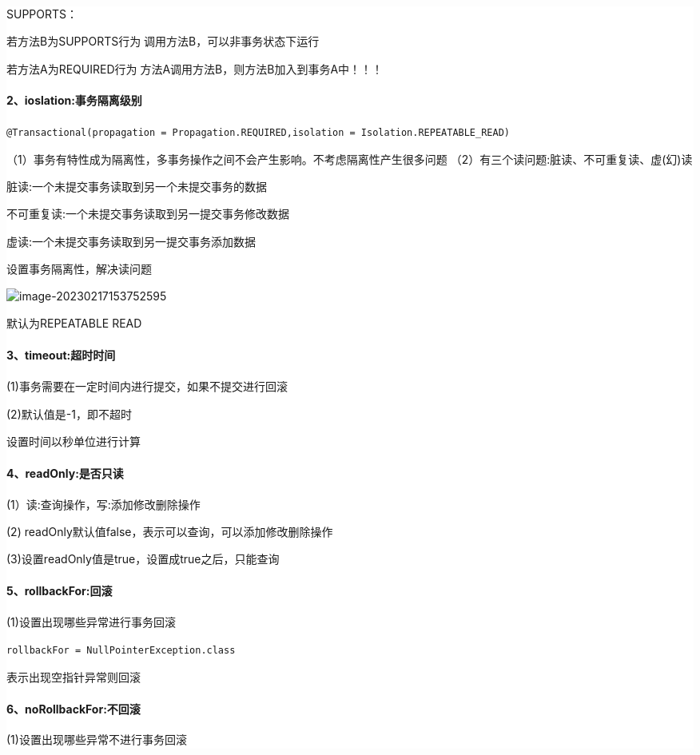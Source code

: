 SUPPORTS：

若方法B为SUPPORTS行为	调用方法B，可以非事务状态下运行

若方法A为REQUIRED行为	方法A调用方法B，则方法B加入到事务A中！！！



#### 2、ioslation:事务隔离级别

```
@Transactional(propagation = Propagation.REQUIRED,isolation = Isolation.REPEATABLE_READ)
```

（1）事务有特性成为隔离性，多事务操作之间不会产生影响。不考虑隔离性产生很多问题
（2）有三个读问题:脏读、不可重复读、虚(幻)读

脏读:一个未提交事务读取到另一个未提交事务的数据

不可重复读:一个未提交事务读取到另一提交事务修改数据

虚读:一个未提交事务读取到另一提交事务添加数据



设置事务隔离性，解决读问题

![image-20230217153752595](C:\Users\ljxxx\AppData\Roaming\Typora\typora-user-images\image-20230217153752595.png)

默认为REPEATABLE READ



#### 3、timeout:超时时间

(1)事务需要在一定时间内进行提交，如果不提交进行回滚

(2)默认值是-1，即不超时

设置时间以秒单位进行计算

#### 4、readOnly:是否只读

(1）读:查询操作，写:添加修改删除操作

(2) readOnly默认值false，表示可以查询，可以添加修改删除操作

(3)设置readOnly值是true，设置成true之后，只能查询

#### 5、rollbackFor:回滚

(1)设置出现哪些异常进行事务回滚

```
rollbackFor = NullPointerException.class
```

表示出现空指针异常则回滚

#### 6、noRollbackFor:不回滚

(1)设置出现哪些异常不进行事务回滚

